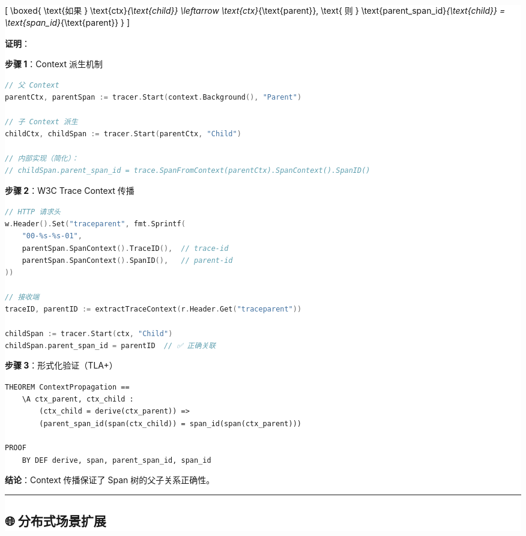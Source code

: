 \[
\boxed{
\text{如果 } \text{ctx}_{\text{child}} \leftarrow \text{ctx}_{\text{parent}},
\text{ 则 } \text{parent\_span\_id}_{\text{child}} = \text{span\_id}_{\text{parent}}
}
\]

**证明**：

**步骤 1**：Context 派生机制

```go
// 父 Context
parentCtx, parentSpan := tracer.Start(context.Background(), "Parent")

// 子 Context 派生
childCtx, childSpan := tracer.Start(parentCtx, "Child")

// 内部实现（简化）：
// childSpan.parent_span_id = trace.SpanFromContext(parentCtx).SpanContext().SpanID()
```

**步骤 2**：W3C Trace Context 传播

```go
// HTTP 请求头
w.Header().Set("traceparent", fmt.Sprintf(
    "00-%s-%s-01",
    parentSpan.SpanContext().TraceID(),  // trace-id
    parentSpan.SpanContext().SpanID(),   // parent-id
))

// 接收端
traceID, parentID := extractTraceContext(r.Header.Get("traceparent"))

childSpan := tracer.Start(ctx, "Child")
childSpan.parent_span_id = parentID  // ✅ 正确关联
```

**步骤 3**：形式化验证（TLA+）

```tla
THEOREM ContextPropagation ==
    \A ctx_parent, ctx_child :
        (ctx_child = derive(ctx_parent)) =>
        (parent_span_id(span(ctx_child)) = span_id(span(ctx_parent)))

PROOF
    BY DEF derive, span, parent_span_id, span_id
```

**结论**：Context 传播保证了 Span 树的父子关系正确性。

---

## 🌐 分布式场景扩展
